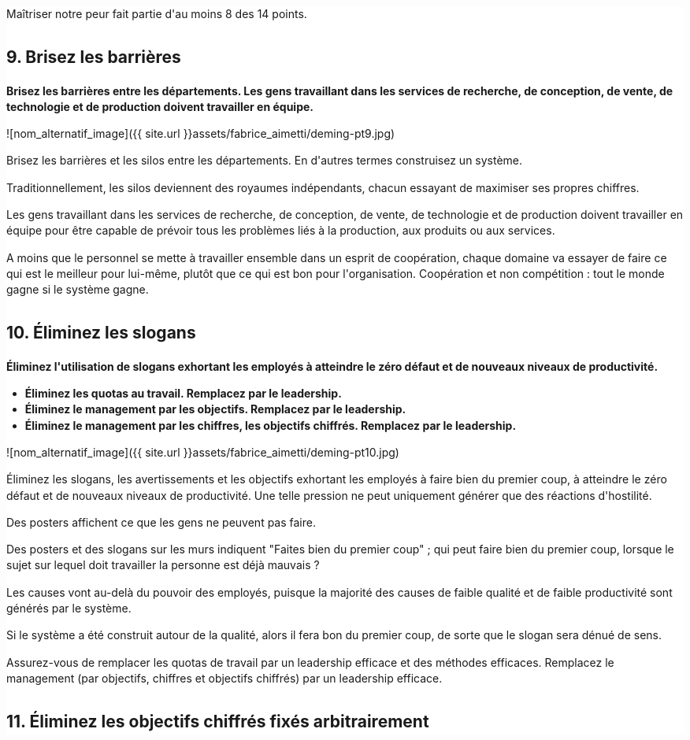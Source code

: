 Maîtriser notre peur fait partie d'au moins 8 des 14 points.

## 9. Brisez les barrières

**Brisez les barrières entre les départements. Les gens travaillant dans les services de recherche, de conception, de vente, de technologie et de production doivent travailler en équipe.**

![nom_alternatif_image]({{ site.url }}assets/fabrice_aimetti/deming-pt9.jpg)

Brisez les barrières et les silos entre les départements. En d'autres termes construisez un système.

Traditionnellement, les silos deviennent des royaumes indépendants, chacun essayant de maximiser ses propres chiffres.

Les gens travaillant dans les services de recherche, de conception, de vente, de technologie et de production doivent travailler en équipe pour être capable de prévoir tous les problèmes liés à la production, aux produits ou aux services.

A moins que le personnel se mette à travailler ensemble dans un esprit de coopération, chaque domaine va essayer de faire ce qui est le meilleur pour lui-même, plutôt que ce qui est bon pour l'organisation. Coopération et non compétition : tout le monde gagne si le système gagne.

## 10. Éliminez les slogans

**Éliminez l'utilisation de slogans exhortant les employés à atteindre le zéro défaut et de nouveaux niveaux de productivité.**

* **Éliminez les quotas au travail. Remplacez par le leadership.**
* **Éliminez le management par les objectifs. Remplacez par le leadership.**
* **Éliminez le management par les chiffres, les objectifs chiffrés. Remplacez par le leadership.**

![nom_alternatif_image]({{ site.url }}assets/fabrice_aimetti/deming-pt10.jpg)

Éliminez les slogans, les avertissements et les objectifs exhortant les employés à faire bien du premier coup, à atteindre le zéro défaut et de nouveaux niveaux de productivité. Une telle pression ne peut uniquement générer que des réactions d'hostilité.

Des posters affichent ce que les gens ne peuvent pas faire.

Des posters et des slogans sur les murs indiquent "Faites bien du premier coup" ; qui peut faire bien du premier coup, lorsque le sujet sur lequel doit travailler la personne est déjà mauvais ?

Les causes vont au-delà du pouvoir des employés, puisque la majorité des causes de faible qualité et de faible productivité sont générés par le système.

Si le système a été construit autour de la qualité, alors il fera bon du premier coup, de sorte que le slogan sera dénué de sens.

Assurez-vous de remplacer les quotas de travail par un leadership efficace et des méthodes efficaces. Remplacez le management (par objectifs, chiffres et objectifs chiffrés) par un leadership efficace.

## 11. Éliminez les objectifs chiffrés fixés arbitrairement
